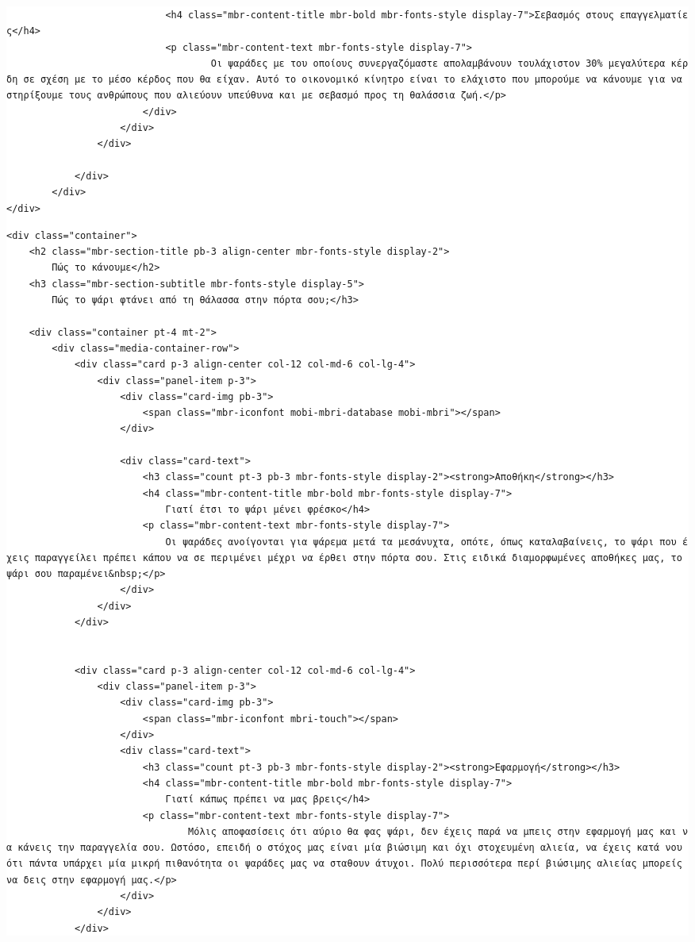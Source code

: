                                 <h4 class="mbr-content-title mbr-bold mbr-fonts-style display-7">Σεβασμός στους επαγγελματίες</h4>
                                <p class="mbr-content-text mbr-fonts-style display-7">
                                        Οι ψαράδες με του οποίους συνεργαζόμαστε απολαμβάνουν τουλάχιστον 30% μεγαλύτερα κέρδη σε σχέση με το μέσο κέρδος που θα είχαν. Αυτό το οικονομικό κίνητρο είναι το ελάχιστο που μπορούμε να κάνουμε για να στηρίξουμε τους ανθρώπους που αλιεύουν υπεύθυνα και με σεβασμό προς τη θαλάσσια ζωή.</p>
                            </div>
                        </div>
                    </div>
                    
                </div>
            </div>
    </div>
</section>

<section class="counters1 counters cid-sbSVam6VLS" id="counters1-10">

    

    

    <div class="container">
        <h2 class="mbr-section-title pb-3 align-center mbr-fonts-style display-2">
            Πώς το κάνουμε</h2>
        <h3 class="mbr-section-subtitle mbr-fonts-style display-5">
            Πώς το ψάρι φτάνει από τη θάλασσα στην πόρτα σου;</h3>

        <div class="container pt-4 mt-2">
            <div class="media-container-row">
                <div class="card p-3 align-center col-12 col-md-6 col-lg-4">
                    <div class="panel-item p-3">
                        <div class="card-img pb-3">
                            <span class="mbr-iconfont mobi-mbri-database mobi-mbri"></span>
                        </div>

                        <div class="card-text">
                            <h3 class="count pt-3 pb-3 mbr-fonts-style display-2"><strong>Αποθήκη</strong></h3>
                            <h4 class="mbr-content-title mbr-bold mbr-fonts-style display-7">
                                Γιατί έτσι το ψάρι μένει φρέσκο</h4>
                            <p class="mbr-content-text mbr-fonts-style display-7">
                                Οι ψαράδες ανοίγονται για ψάρεμα μετά τα μεσάνυχτα, οπότε, όπως καταλαβαίνεις, το ψάρι που έχεις παραγγείλει πρέπει κάπου να σε περιμένει μέχρι να έρθει στην πόρτα σου. Στις ειδικά διαμορφωμένες αποθήκες μας, το ψάρι σου παραμένει&nbsp;</p>
                        </div>
                    </div>
                </div>


                <div class="card p-3 align-center col-12 col-md-6 col-lg-4">
                    <div class="panel-item p-3">
                        <div class="card-img pb-3">
                            <span class="mbr-iconfont mbri-touch"></span>
                        </div>
                        <div class="card-text">
                            <h3 class="count pt-3 pb-3 mbr-fonts-style display-2"><strong>Εφαρμογή</strong></h3>
                            <h4 class="mbr-content-title mbr-bold mbr-fonts-style display-7">
                                Γιατί κάπως πρέπει να μας βρεις</h4>
                            <p class="mbr-content-text mbr-fonts-style display-7">
                                    Μόλις αποφασίσεις ότι αύριο θα φας ψάρι, δεν έχεις παρά να μπεις στην εφαρμογή μας και να κάνεις την παραγγελία σου. Ωστόσο, επειδή ο στόχος μας είναι μία βιώσιμη και όχι στοχευμένη αλιεία, να έχεις κατά νου ότι πάντα υπάρχει μία μικρή πιθανότητα οι ψαράδες μας να σταθουν άτυχοι. Πολύ περισσότερα περί βιώσιμης αλιείας μπορείς να δεις στην εφαρμογή μας.</p>
                        </div>
                    </div>
                </div>
